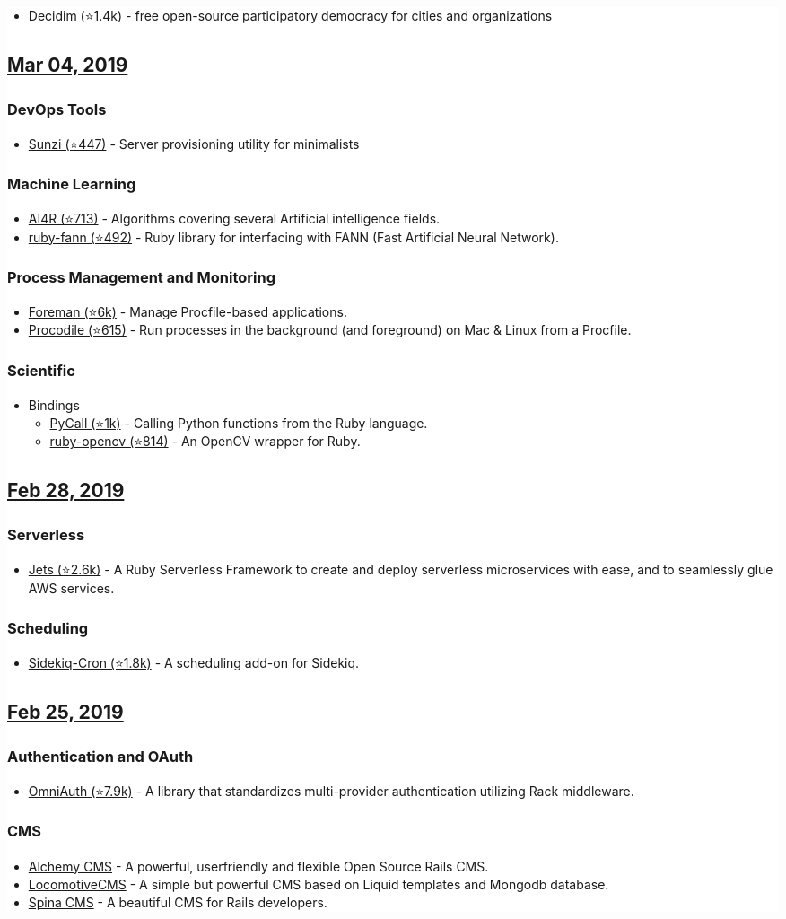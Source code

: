 *   [Decidim (⭐1.4k)](https://github.com/decidim/decidim) - free open-source participatory democracy for cities and organizations

## [Mar 04, 2019](/content/2019/03/04/README.md)

### DevOps Tools

*   [Sunzi (⭐447)](https://github.com/kenn/sunzi) - Server provisioning utility for minimalists

### Machine Learning

*   [AI4R (⭐713)](https://github.com/sergiofierens/ai4r) - Algorithms covering several Artificial intelligence fields.
*   [ruby-fann (⭐492)](https://github.com/tangledpath/ruby-fann) - Ruby library for interfacing with FANN (Fast Artificial Neural Network).

### Process Management and Monitoring

*   [Foreman (⭐6k)](https://github.com/ddollar/foreman) - Manage Procfile-based applications.
*   [Procodile (⭐615)](https://github.com/adamcooke/procodile) - Run processes in the background (and foreground) on Mac & Linux from a Procfile.

### Scientific

*   Bindings
    *   [PyCall (⭐1k)](https://github.com/mrkn/pycall.rb) - Calling Python functions from the Ruby language.
    *   [ruby-opencv (⭐814)](https://github.com/ruby-opencv/ruby-opencv) - An OpenCV wrapper for Ruby.

## [Feb 28, 2019](/content/2019/02/28/README.md)

### Serverless

*   [Jets (⭐2.6k)](https://github.com/tongueroo/jets) - A Ruby Serverless Framework to create and deploy serverless microservices with ease, and to seamlessly glue AWS services.

### Scheduling

*   [Sidekiq-Cron (⭐1.8k)](https://github.com/ondrejbartas/sidekiq-cron) - A scheduling add-on for Sidekiq.

## [Feb 25, 2019](/content/2019/02/25/README.md)

### Authentication and OAuth

*   [OmniAuth (⭐7.9k)](https://github.com/omniauth/omniauth) - A library that standardizes multi-provider authentication utilizing Rack middleware.

### CMS

*   [Alchemy CMS](https://alchemy-cms.com) - A powerful, userfriendly and flexible Open Source Rails CMS.
*   [LocomotiveCMS](https://www.locomotivecms.com) - A simple but powerful CMS based on Liquid templates and Mongodb database.
*   [Spina CMS](https://www.spinacms.com) - A beautiful CMS for Rails developers.
